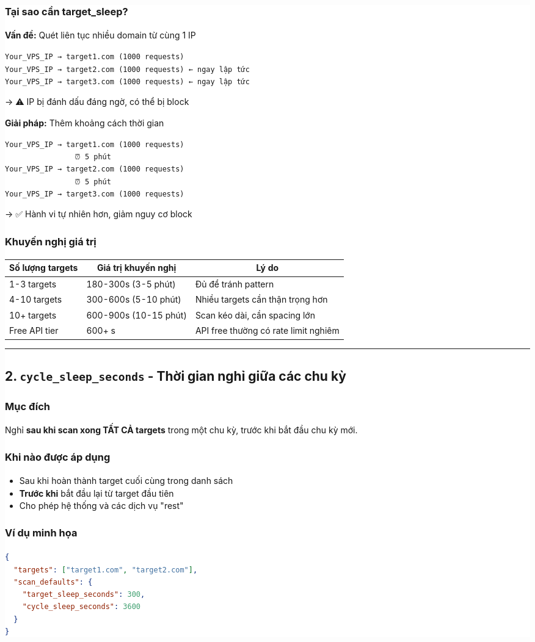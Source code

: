 ### Tại sao cần target_sleep?

**Vấn đề:** Quét liên tục nhiều domain từ cùng 1 IP
```
Your_VPS_IP → target1.com (1000 requests)
Your_VPS_IP → target2.com (1000 requests) ← ngay lập tức
Your_VPS_IP → target3.com (1000 requests) ← ngay lập tức
```
→ ⚠️ IP bị đánh dấu đáng ngờ, có thể bị block

**Giải pháp:** Thêm khoảng cách thời gian
```
Your_VPS_IP → target1.com (1000 requests)
                ⏰ 5 phút
Your_VPS_IP → target2.com (1000 requests)
                ⏰ 5 phút  
Your_VPS_IP → target3.com (1000 requests)
```
→ ✅ Hành vi tự nhiên hơn, giảm nguy cơ block

### Khuyến nghị giá trị

| Số lượng targets | Giá trị khuyến nghị | Lý do |
|------------------|---------------------|-------|
| 1-3 targets | 180-300s (3-5 phút) | Đủ để tránh pattern |
| 4-10 targets | 300-600s (5-10 phút) | Nhiều targets cần thận trọng hơn |
| 10+ targets | 600-900s (10-15 phút) | Scan kéo dài, cần spacing lớn |
| Free API tier | 600+ s | API free thường có rate limit nghiêm |

---

## 2. `cycle_sleep_seconds` - Thời gian nghỉ giữa các chu kỳ

### Mục đích
Nghỉ **sau khi scan xong TẤT CẢ targets** trong một chu kỳ, trước khi bắt đầu chu kỳ mới.

### Khi nào được áp dụng
- Sau khi hoàn thành target cuối cùng trong danh sách
- **Trước khi** bắt đầu lại từ target đầu tiên
- Cho phép hệ thống và các dịch vụ "rest"

### Ví dụ minh họa

```json
{
  "targets": ["target1.com", "target2.com"],
  "scan_defaults": {
    "target_sleep_seconds": 300,
    "cycle_sleep_seconds": 3600
  }
}
```
